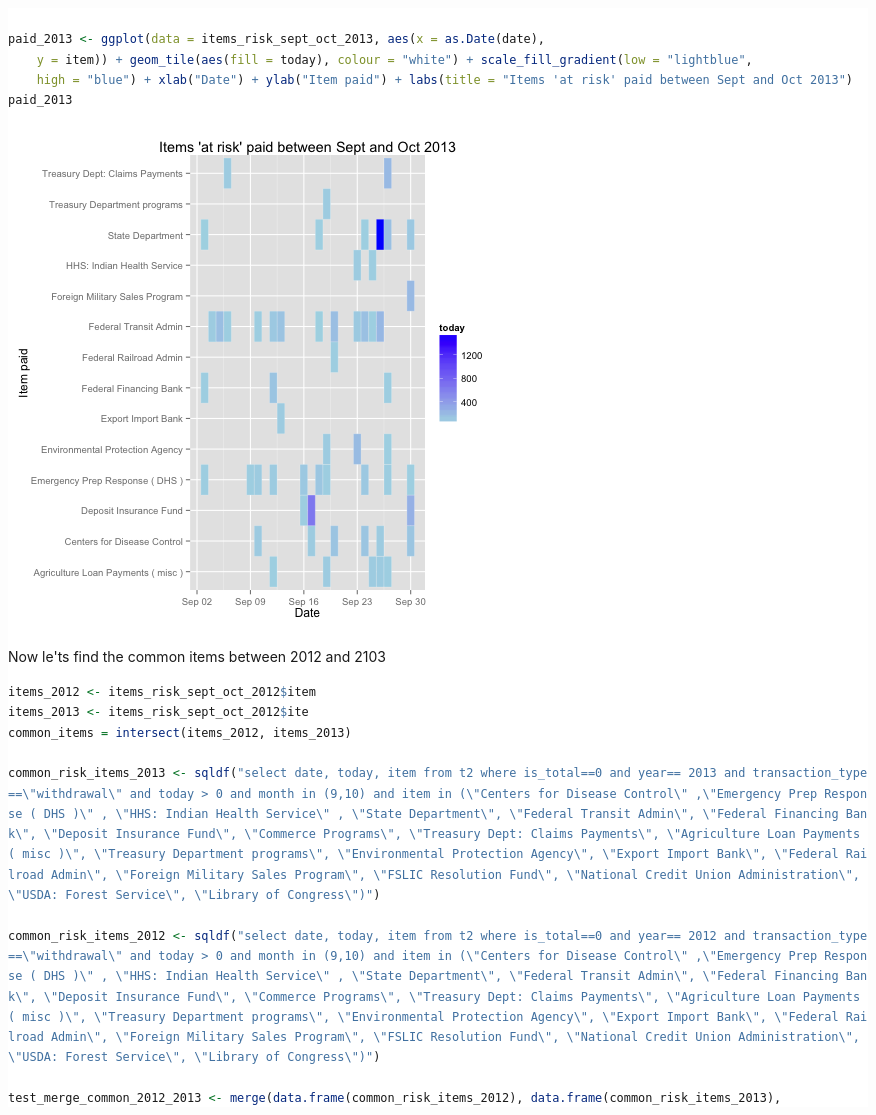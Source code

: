 ```r

paid_2013 <- ggplot(data = items_risk_sept_oct_2013, aes(x = as.Date(date), 
    y = item)) + geom_tile(aes(fill = today), colour = "white") + scale_fill_gradient(low = "lightblue", 
    high = "blue") + xlab("Date") + ylab("Item paid") + labs(title = "Items 'at risk' paid between Sept and Oct 2013")
paid_2013
```

![plot of chunk unnamed-chunk-18](figure/unnamed-chunk-182.png) 


Now le'ts find the common items between 2012 and 2103

```r
items_2012 <- items_risk_sept_oct_2012$item
items_2013 <- items_risk_sept_oct_2012$ite
common_items = intersect(items_2012, items_2013)

common_risk_items_2013 <- sqldf("select date, today, item from t2 where is_total==0 and year== 2013 and transaction_type==\"withdrawal\" and today > 0 and month in (9,10) and item in (\"Centers for Disease Control\" ,\"Emergency Prep Response ( DHS )\" , \"HHS: Indian Health Service\" , \"State Department\", \"Federal Transit Admin\", \"Federal Financing Bank\", \"Deposit Insurance Fund\", \"Commerce Programs\", \"Treasury Dept: Claims Payments\", \"Agriculture Loan Payments ( misc )\", \"Treasury Department programs\", \"Environmental Protection Agency\", \"Export Import Bank\", \"Federal Railroad Admin\", \"Foreign Military Sales Program\", \"FSLIC Resolution Fund\", \"National Credit Union Administration\", \"USDA: Forest Service\", \"Library of Congress\")")

common_risk_items_2012 <- sqldf("select date, today, item from t2 where is_total==0 and year== 2012 and transaction_type==\"withdrawal\" and today > 0 and month in (9,10) and item in (\"Centers for Disease Control\" ,\"Emergency Prep Response ( DHS )\" , \"HHS: Indian Health Service\" , \"State Department\", \"Federal Transit Admin\", \"Federal Financing Bank\", \"Deposit Insurance Fund\", \"Commerce Programs\", \"Treasury Dept: Claims Payments\", \"Agriculture Loan Payments ( misc )\", \"Treasury Department programs\", \"Environmental Protection Agency\", \"Export Import Bank\", \"Federal Railroad Admin\", \"Foreign Military Sales Program\", \"FSLIC Resolution Fund\", \"National Credit Union Administration\", \"USDA: Forest Service\", \"Library of Congress\")")

test_merge_common_2012_2013 <- merge(data.frame(common_risk_items_2012), data.frame(common_risk_items_2013), 
```
